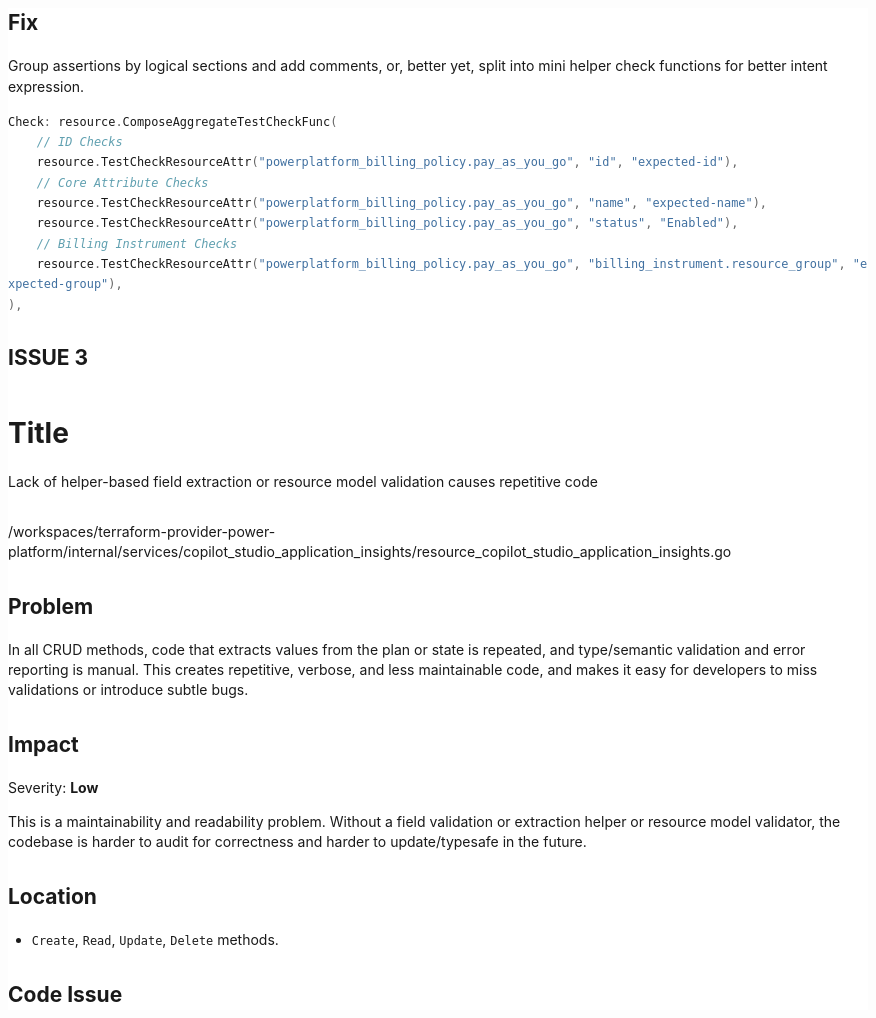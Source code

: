 ## Fix

Group assertions by logical sections and add comments, or, better yet, split into mini helper check functions for better intent expression.

```go
Check: resource.ComposeAggregateTestCheckFunc(
    // ID Checks
    resource.TestCheckResourceAttr("powerplatform_billing_policy.pay_as_you_go", "id", "expected-id"),
    // Core Attribute Checks
    resource.TestCheckResourceAttr("powerplatform_billing_policy.pay_as_you_go", "name", "expected-name"),
    resource.TestCheckResourceAttr("powerplatform_billing_policy.pay_as_you_go", "status", "Enabled"),
    // Billing Instrument Checks
    resource.TestCheckResourceAttr("powerplatform_billing_policy.pay_as_you_go", "billing_instrument.resource_group", "expected-group"),
),
```


## ISSUE 3

# Title

Lack of helper-based field extraction or resource model validation causes repetitive code

##

/workspaces/terraform-provider-power-platform/internal/services/copilot_studio_application_insights/resource_copilot_studio_application_insights.go

## Problem

In all CRUD methods, code that extracts values from the plan or state is repeated, and type/semantic validation and error reporting is manual. This creates repetitive, verbose, and less maintainable code, and makes it easy for developers to miss validations or introduce subtle bugs.

## Impact

Severity: **Low**

This is a maintainability and readability problem. Without a field validation or extraction helper or resource model validator, the codebase is harder to audit for correctness and harder to update/typesafe in the future.

## Location

- `Create`, `Read`, `Update`, `Delete` methods.

## Code Issue
